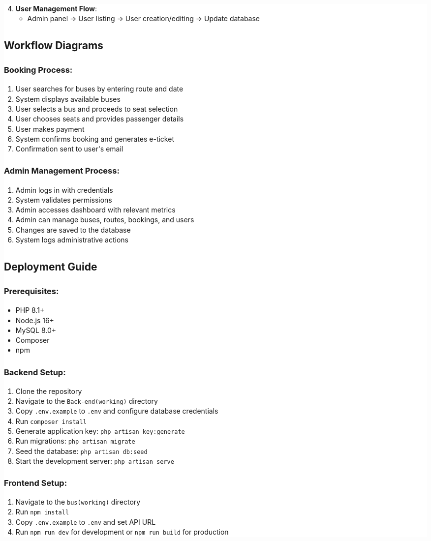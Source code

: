 4. **User Management Flow**:
   - Admin panel → User listing → User creation/editing → Update database


## Workflow Diagrams

### Booking Process:
1. User searches for buses by entering route and date
2. System displays available buses
3. User selects a bus and proceeds to seat selection
4. User chooses seats and provides passenger details
5. User makes payment
6. System confirms booking and generates e-ticket
7. Confirmation sent to user's email

### Admin Management Process:
1. Admin logs in with credentials
2. System validates permissions
3. Admin accesses dashboard with relevant metrics
4. Admin can manage buses, routes, bookings, and users
5. Changes are saved to the database
6. System logs administrative actions

<div style="page-break-before: always;"></div>

## Deployment Guide

### Prerequisites:
- PHP 8.1+
- Node.js 16+
- MySQL 8.0+
- Composer
- npm

### Backend Setup:
1. Clone the repository
2. Navigate to the `Back-end(working)` directory
3. Copy `.env.example` to `.env` and configure database credentials
4. Run `composer install`
5. Generate application key: `php artisan key:generate`
6. Run migrations: `php artisan migrate`
7. Seed the database: `php artisan db:seed`
8. Start the development server: `php artisan serve`

### Frontend Setup:
1. Navigate to the `bus(working)` directory
2. Run `npm install`
3. Copy `.env.example` to `.env` and set API URL
4. Run `npm run dev` for development or `npm run build` for production
